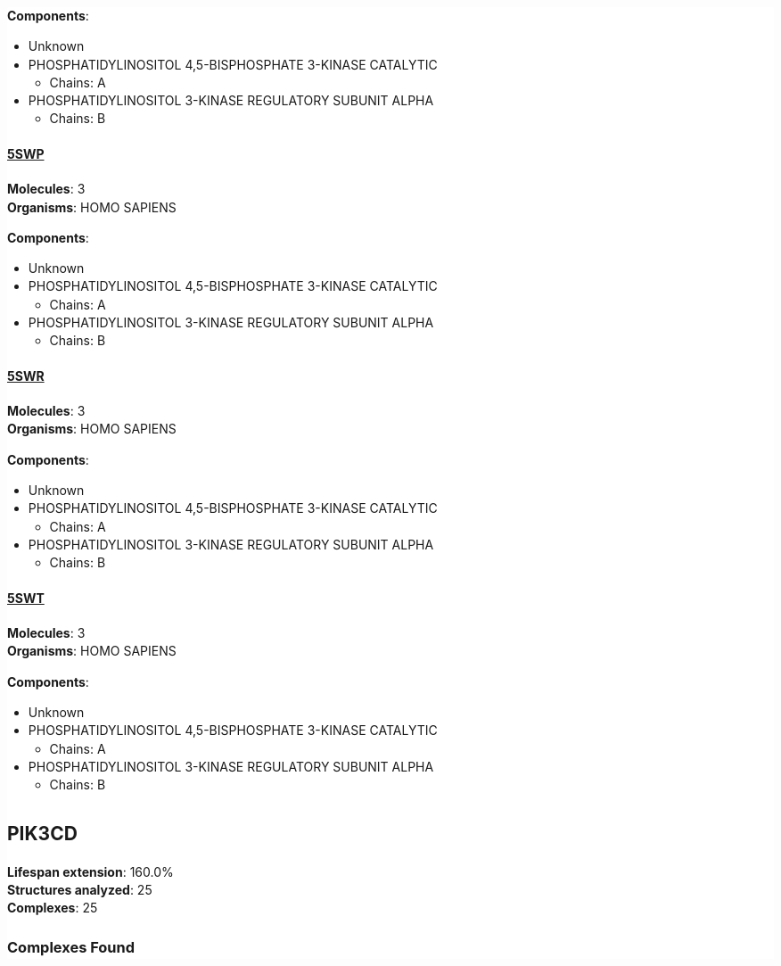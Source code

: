 **Components**:

- Unknown
- PHOSPHATIDYLINOSITOL 4,5-BISPHOSPHATE 3-KINASE CATALYTIC
  - Chains: A
- PHOSPHATIDYLINOSITOL 3-KINASE REGULATORY SUBUNIT ALPHA
  - Chains: B

#### [5SWP](https://www.rcsb.org/structure/5SWP)

**Molecules**: 3  
**Organisms**: HOMO SAPIENS  

**Components**:

- Unknown
- PHOSPHATIDYLINOSITOL 4,5-BISPHOSPHATE 3-KINASE CATALYTIC
  - Chains: A
- PHOSPHATIDYLINOSITOL 3-KINASE REGULATORY SUBUNIT ALPHA
  - Chains: B

#### [5SWR](https://www.rcsb.org/structure/5SWR)

**Molecules**: 3  
**Organisms**: HOMO SAPIENS  

**Components**:

- Unknown
- PHOSPHATIDYLINOSITOL 4,5-BISPHOSPHATE 3-KINASE CATALYTIC
  - Chains: A
- PHOSPHATIDYLINOSITOL 3-KINASE REGULATORY SUBUNIT ALPHA
  - Chains: B

#### [5SWT](https://www.rcsb.org/structure/5SWT)

**Molecules**: 3  
**Organisms**: HOMO SAPIENS  

**Components**:

- Unknown
- PHOSPHATIDYLINOSITOL 4,5-BISPHOSPHATE 3-KINASE CATALYTIC
  - Chains: A
- PHOSPHATIDYLINOSITOL 3-KINASE REGULATORY SUBUNIT ALPHA
  - Chains: B


## PIK3CD

**Lifespan extension**: 160.0%  
**Structures analyzed**: 25  
**Complexes**: 25  

### Complexes Found
